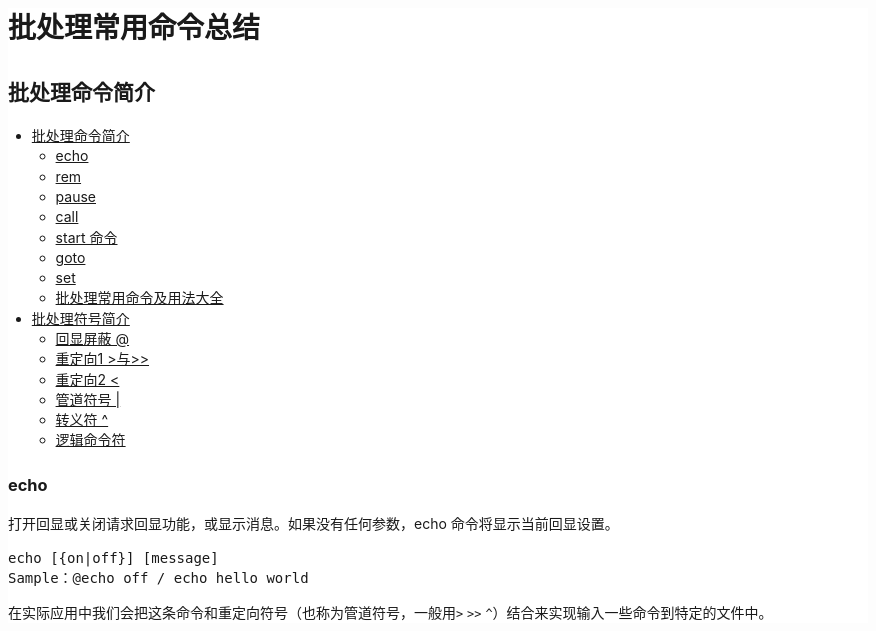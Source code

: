 <html>

<div id="cse"></div>
<div id="main">

<h1>批处理常用命令总结 </h1>

<h2 id = "toc_0.0.0">批处理命令简介 </h2>
<div class="toc">
<ul>
<li><a href="#toc_0.0.0">批处理命令简介</a>
<ul>
    <li><a href="#toc_0.0.1">echo</a></li>
    <li><a href="#toc_0.0.2">rem</a></li>
    <li><a href="#toc_0.0.3">pause</a></li>
    <li><a href="#toc_0.0.4">call</a></li>
    <li><a href="#toc_0.0.5">start 命令</a></li>
    <li><a href="#toc_0.0.6">goto</a></li>
    <li><a href="#toc_0.0.7">set</a></li>
    <li><a href="#toc_0.0.8">批处理常用命令及用法大全</a></li>
</ul>
</li>

<li><a href="#toc_0.1.0">批处理符号简介</a>
<ul>
    <li><a href="#toc_0.1.1">回显屏蔽 @</a></li>
    <li><a href="#toc_0.1.2">重定向1 &gt;与&gt;&gt;</a></li>
    <li><a href="#toc_0.1.3">重定向2 &lt;</a></i>
    <li><a href="#toc_0.1.4">管道符号 |</a></i>
    <li><a href="#toc_0.1.5">转义符 ^</a></i>
    <li><a href="#toc_0.1.6">逻辑命令符</a></i>
</ul>
</li>

</ul>
</ul>
</ul>
</div>



<h3 id="toc_0.0.1">echo</h3>

<p>
打开回显或关闭请求回显功能，或显示消息。如果没有任何参数，echo 命令将显示当前回显设置。
</p>
<pre>
echo [{on|off}] [message]
Sample：@echo off / echo hello world
</pre>

<p>
在实际应用中我们会把这条命令和重定向符号（也称为管道符号，一般用<code>&gt;</code> <code>&gt;&gt;</code> <code>^</code>）结合来实现输入一些命令到特定的文件中。
</p>

